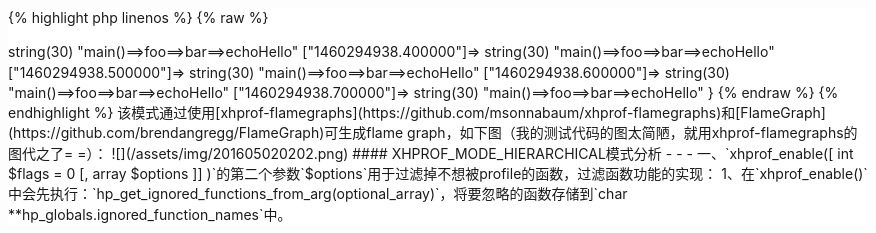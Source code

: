 {% highlight php linenos %}
{% raw %}
<?php
array(5) {
  ["1460294938.300000"]=>
  string(30) "main()==>foo==>bar==>echoHello"
  ["1460294938.400000"]=>
  string(30) "main()==>foo==>bar==>echoHello"
  ["1460294938.500000"]=>
  string(30) "main()==>foo==>bar==>echoHello"
  ["1460294938.600000"]=>
  string(30) "main()==>foo==>bar==>echoHello"
  ["1460294938.700000"]=>
  string(30) "main()==>foo==>bar==>echoHello"
}
{% endraw %}
{% endhighlight %}

该模式通过使用[xhprof-flamegraphs](https://github.com/msonnabaum/xhprof-flamegraphs)和[FlameGraph](https://github.com/brendangregg/FlameGraph)可生成flame graph，如下图（我的测试代码的图太简陋，就用xhprof-flamegraphs的图代之了= =）：

![](/assets/img/201605020202.png)

#### XHPROF_MODE_HIERARCHICAL模式分析
- - -
一、`xhprof_enable([ int $flags = 0 [, array $options ]] )`的第二个参数`$options`用于过滤掉不想被profile的函数，过滤函数功能的实现：

1、在`xhprof_enable()`中会先执行：`hp_get_ignored_functions_from_arg(optional_array)`，将要忽略的函数存储到`char **hp_globals.ignored_function_names`中。
